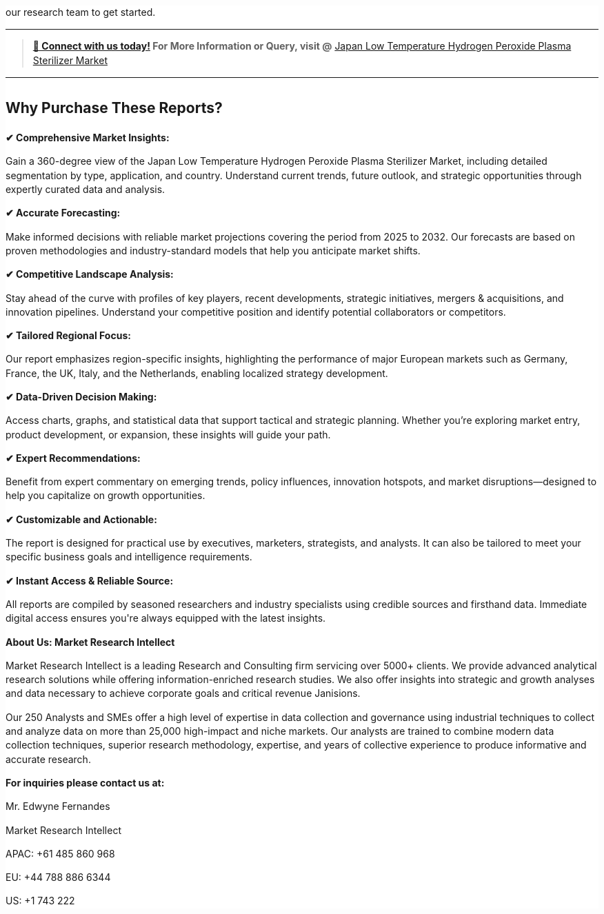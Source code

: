 our research team to get started.</p><hr /><blockquote><p><span class="font-[700]"><strong><a href="https://www.marketresearchintellect.com/product/low-temperature-hydrogen-peroxide-plasma-sterilizer-market/?utm_source=Linkedin&utm_medium=019">📩 Connect with us today!</a> For More Information or Query, visit&nbsp;@</strong>&nbsp;</span><span class="font-[700]"><a href="https://www.marketresearchintellect.com/product/low-temperature-hydrogen-peroxide-plasma-sterilizer-market/?utm_source=Linkedin&utm_medium=019" target="_blank" data-tracking-control-name="article-ssr-frontend-pulse_little-text-block" data-tracking-will-navigate="" data-test-link="">Japan Low Temperature Hydrogen Peroxide Plasma Sterilizer Market</a></span></p></blockquote><hr /><h2>Why Purchase These Reports?</h2><p><strong>✔ Comprehensive Market Insights:</strong></p><p>Gain a 360-degree view of the Japan Low Temperature Hydrogen Peroxide Plasma Sterilizer Market, including detailed segmentation by type, application, and country. Understand current trends, future outlook, and strategic opportunities through expertly curated data and analysis.</p><p><strong>✔ Accurate Forecasting:</strong></p><p>Make informed decisions with reliable market projections covering the period from 2025 to 2032. Our forecasts are based on proven methodologies and industry-standard models that help you anticipate market shifts.</p><p><strong>✔ Competitive Landscape Analysis:</strong></p><p>Stay ahead of the curve with profiles of key players, recent developments, strategic initiatives, mergers &amp; acquisitions, and innovation pipelines. Understand your competitive position and identify potential collaborators or competitors.</p><p><strong>✔ Tailored Regional Focus:</strong></p><p>Our report emphasizes region-specific insights, highlighting the performance of major European markets such as Germany, France, the UK, Italy, and the Netherlands, enabling localized strategy development.</p><p><strong>✔ Data-Driven Decision Making:</strong></p><p>Access charts, graphs, and statistical data that support tactical and strategic planning. Whether you&rsquo;re exploring market entry, product development, or expansion, these insights will guide your path.</p><p><strong>✔ Expert Recommendations:</strong></p><p>Benefit from expert commentary on emerging trends, policy influences, innovation hotspots, and market disruptions&mdash;designed to help you capitalize on growth opportunities.</p><p><strong>✔ Customizable and Actionable:</strong></p><p>The report is designed for practical use by executives, marketers, strategists, and analysts. It can also be tailored to meet your specific business goals and intelligence requirements.</p><p><strong>✔ Instant Access &amp; Reliable Source:</strong></p><p>All reports are compiled by seasoned researchers and industry specialists using credible sources and firsthand data. Immediate digital access ensures you're always equipped with the latest insights.</p><p><strong><span class="font-[700]">About Us: Market Research Intellect</span></strong></p><p><span class="">Market Research Intellect is a leading Research and Consulting firm servicing over 5000+ clients. We provide advanced analytical research solutions while offering information-enriched research studies.&nbsp;</span>We also offer insights into strategic and growth analyses and data necessary to achieve corporate goals and critical revenue Janisions.</p><p><span class="">Our 250 Analysts and SMEs offer a high level of expertise in data collection and governance using industrial techniques to collect and analyze data on more than 25,000 high-impact and niche markets. Our analysts are trained to combine modern data collection techniques, superior research methodology, expertise, and years of collective experience to produce informative and accurate research.</span></p><p><strong>For inquiries please contact us at:</strong></p><p>Mr. Edwyne Fernandes</p><p>Market Research Intellect</p><p>APAC: +61 485 860 968</p><p>EU: +44 788 886 6344</p><p>US: +1 743 222
